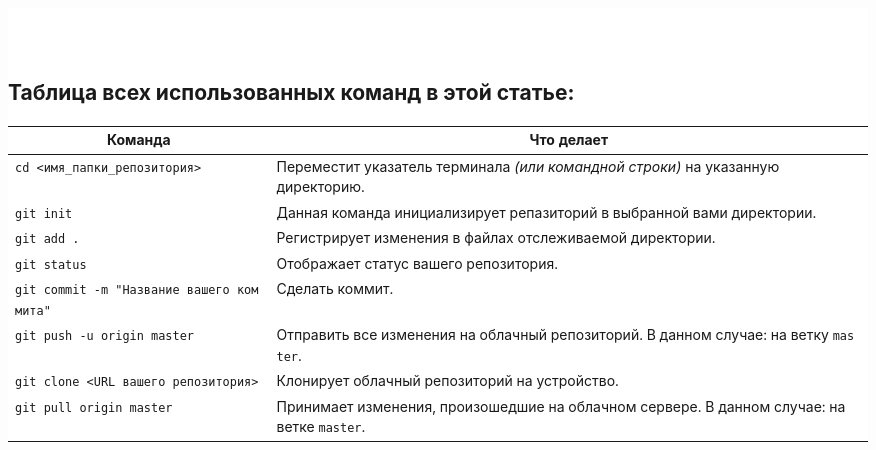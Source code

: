 
<br><br>
## Таблица всех использованных команд в этой статье:
| Команда                         			| Что делает  |
| ----------------------------------------- | ----------- |
| `cd <имя_папки_репозитория>`    			| Переместит указатель терминала <i>(или командной строки)</i> на указанную директорию. |
| `git init`    							| Данная команда инициализирует репазиторий в выбранной вами директории. |
| `git add .`    							| Регистрирует изменения в файлах отслеживаемой директории. |
| `git status`    							| Отображает статус вашего репозитория. |
| `git commit -m "Название вашего коммита"`	| Сделать коммит. |
| `git push -u origin master`    			| Отправить все изменения на облачный репозиторий. В данном случае: на ветку `master`. |
| `git clone <URL вашего репозитория>`   	| Клонирует облачный репозиторий на устройство. |
| `git pull origin master`    				| Принимает изменения, произошедшие на облачном сервере. В данном случае: на ветке `master`. |

